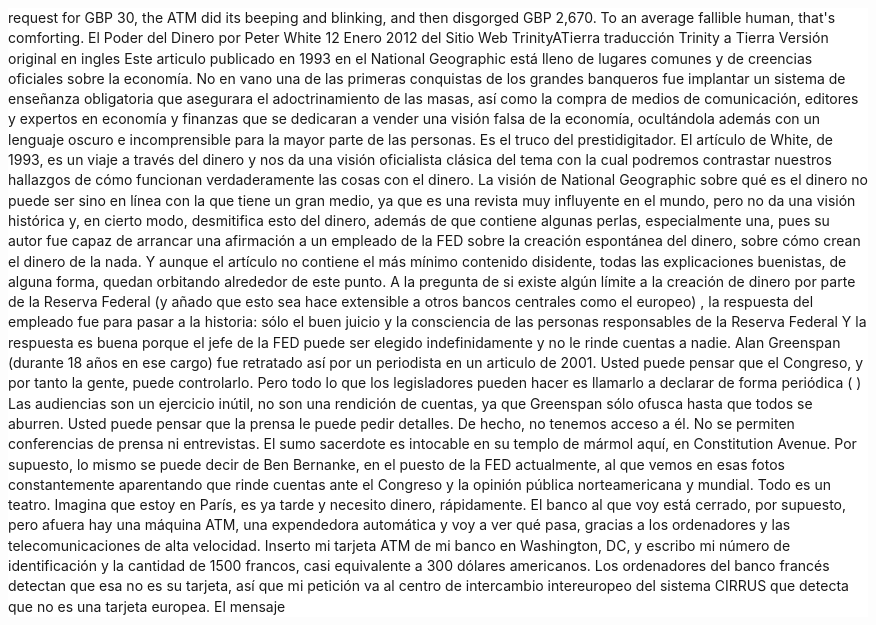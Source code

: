 request for GBP 30, the ATM did its beeping and blinking, and then disgorged
GBP 2,670.
To an average fallible human, that's comforting.
El Poder del Dinero
por Peter White
12 Enero 2012
del Sitio Web
TrinityATierra
traducción Trinity a Tierra
Versión original en ingles
Este articulo publicado en 1993 en el National Geographic está lleno de
lugares comunes y de creencias oficiales sobre la economía. No en vano una
de las primeras conquistas de los grandes banqueros fue implantar un sistema
de enseñanza obligatoria que asegurara el adoctrinamiento de las masas, así
como la compra de medios de comunicación, editores y expertos en economía y
finanzas que se dedicaran a vender una visión falsa de la economía,
ocultándola además con un lenguaje oscuro e incomprensible para la mayor
parte de las personas. Es el truco del prestidigitador.
El artículo de White, de 1993, es un viaje a través del dinero y nos da una
visión oficialista clásica del tema con la cual podremos contrastar nuestros
hallazgos de cómo funcionan verdaderamente las cosas con el dinero. La
visión de National Geographic sobre qué es el dinero no puede ser sino en
línea con la que tiene un gran medio, ya que es una revista muy influyente en
el mundo, pero no da una visión histórica y, en cierto modo, desmitifica
esto del dinero, además de que contiene algunas perlas, especialmente una,
pues su autor fue capaz de arrancar una afirmación a un empleado de la FED
sobre la creación espontánea del dinero, sobre cómo crean el dinero de la
nada.
Y aunque el artículo no contiene el más mínimo contenido disidente, todas
las explicaciones buenistas, de alguna forma, quedan orbitando alrededor de
este punto. A la pregunta de si existe algún límite a la creación de dinero
por parte de la Reserva Federal (y añado que esto sea hace extensible a
otros bancos centrales como el europeo) , la respuesta del empleado fue para
pasar a la historia:
sólo el buen juicio y la consciencia de las personas responsables de la
Reserva Federal
Y la respuesta es buena porque el jefe de la FED puede ser elegido
indefinidamente y no le rinde cuentas a nadie. Alan Greenspan (durante 18
años en ese cargo) fue retratado así por un periodista en un articulo de
2001.
Usted puede pensar que el Congreso, y por tanto la gente, puede controlarlo.
Pero todo lo que los legisladores pueden hacer es llamarlo a declarar de
forma periódica (
) Las audiencias son un ejercicio inútil, no son una
rendición de cuentas, ya que Greenspan sólo ofusca hasta que todos se aburren.
Usted puede pensar que la prensa le puede pedir detalles. De hecho, no
tenemos acceso a él. No se permiten conferencias de prensa ni entrevistas.
El sumo sacerdote es intocable en su templo de mármol aquí, en Constitution
Avenue.
Por supuesto, lo mismo se puede decir de Ben Bernanke, en el puesto de la
FED actualmente, al que vemos en esas fotos constantemente aparentando que
rinde cuentas ante el Congreso y la opinión pública norteamericana y mundial.
Todo es un teatro.
Imagina que estoy en París, es ya tarde y necesito dinero, rápidamente.
El
banco al que voy está cerrado, por supuesto, pero afuera hay una máquina
ATM, una expendedora automática y voy a ver qué pasa, gracias a los
ordenadores y las telecomunicaciones de alta velocidad.
Inserto mi tarjeta ATM de mi banco en Washington, DC, y escribo mi número de
identificación y la cantidad de 1500 francos, casi equivalente a 300 dólares
americanos. Los ordenadores del banco francés detectan que esa no es su
tarjeta, así que mi petición va al centro de intercambio intereuropeo del
sistema CIRRUS que detecta que no es una tarjeta europea.
El mensaje